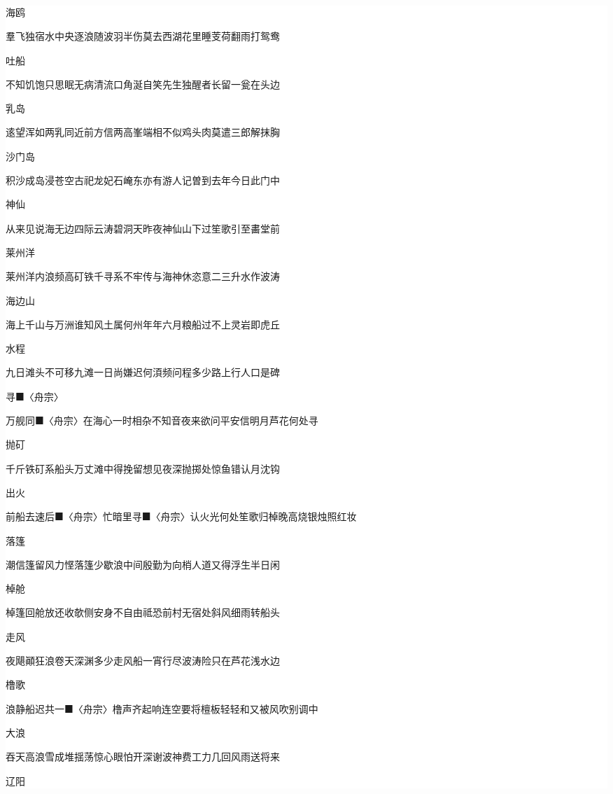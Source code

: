 海鸥  

羣飞独宿水中央逐浪随波羽半伤莫去西湖花里睡芰荷翻雨打鸳鸯  

吐船  

不知饥饱只思眠无病清流口角涎自笑先生独醒者长留一瓮在头边  

乳岛  

逺望浑如两乳同近前方信两高峯端相不似鸡头肉莫遣三郎解抹胸  

沙门岛  

积沙成岛浸苍空古祀龙妃石崦东亦有游人记曽到去年今日此门中  

神仙  

从来见说海无边四际云涛碧洞天昨夜神仙山下过笙歌引至畵堂前  

莱州洋  

莱州洋内浪频高矴铁千寻系不牢传与海神休恣意二三升水作波涛  

海边山  

海上千山与万洲谁知风土属何州年年六月粮船过不上灵岩即虎丘  

水程  

九日滩头不可移九滩一日尚嫌迟何湏频问程多少路上行人口是碑  

寻■〈舟宗〉  

万舰同■〈舟宗〉在海心一时相杂不知音夜来欲问平安信明月芦花何处寻  

抛矴  

千斤铁矴系船头万丈滩中得挽留想见夜深抛掷处惊鱼错认月沈钩  

出火  

前船去速后■〈舟宗〉忙暗里寻■〈舟宗〉认火光何处笙歌归棹晚高烧银烛照红妆  

落篷  

潮信篷留风力悭落篷少歇浪中间殷勤为向梢人道又得浮生半日闲  

棹舱  

棹篷回舱放还收欹侧安身不自由祗恐前村无宿处斜风细雨转船头  

走风  

夜飓顚狂浪卷天深渊多少走风船一宵行尽波涛险只在芦花浅水边  

橹歌  

浪静船迟共一■〈舟宗〉橹声齐起响连空要将檀板轻轻和又被风吹别调中  

大浪  

吞天高浪雪成堆揺荡惊心眼怕开深谢波神费工力几回风雨送将来  

辽阳  

